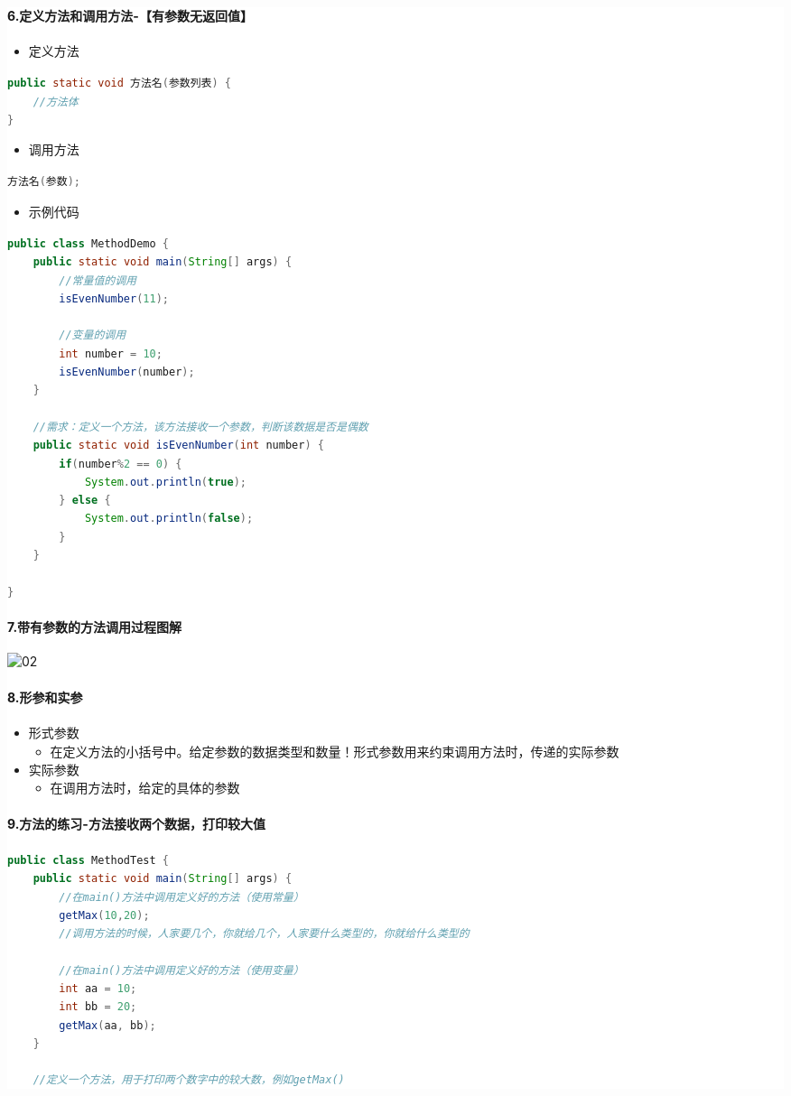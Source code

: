 #### 6.定义方法和调用方法-【有参数无返回值】

- 定义方法

```java
public static void 方法名(参数列表) {
    //方法体
}
```

- 调用方法

```java
方法名(参数);
```

- 示例代码

```java
public class MethodDemo {
    public static void main(String[] args) {
        //常量值的调用
        isEvenNumber(11);

        //变量的调用
        int number = 10;
        isEvenNumber(number);
    }

    //需求：定义一个方法，该方法接收一个参数，判断该数据是否是偶数
    public static void isEvenNumber(int number) {
        if(number%2 == 0) {
            System.out.println(true);
        } else {
            System.out.println(false);
        }
    }

}
```

#### 7.带有参数的方法调用过程图解

![02](img\02.png)

#### 8.形参和实参

- 形式参数
  - 在定义方法的小括号中。给定参数的数据类型和数量！形式参数用来约束调用方法时，传递的实际参数
- 实际参数
  - 在调用方法时，给定的具体的参数

#### 9.方法的练习-方法接收两个数据，打印较大值

```java
public class MethodTest {
    public static void main(String[] args) {
        //在main()方法中调用定义好的方法（使用常量）
        getMax(10,20);
        //调用方法的时候，人家要几个，你就给几个，人家要什么类型的，你就给什么类型的

        //在main()方法中调用定义好的方法（使用变量）
        int aa = 10;
        int bb = 20;
        getMax(aa, bb);
    }

    //定义一个方法，用于打印两个数字中的较大数，例如getMax()
```
